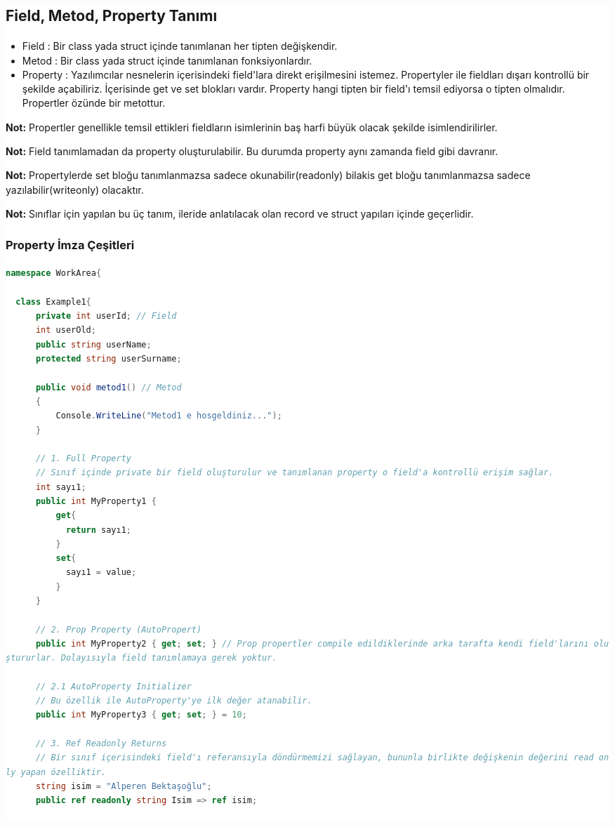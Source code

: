 ## Field, Metod, Property Tanımı
* Field : Bir class yada struct içinde tanımlanan her tipten değişkendir.
* Metod : Bir class yada struct içinde tanımlanan fonksiyonlardır.
* Property :  Yazılımcılar nesnelerin içerisindeki field'lara direkt erişilmesini istemez. Propertyler ile
              fieldları dışarı kontrollü bir şekilde açabiliriz. İçerisinde get ve set blokları vardır.
              Property hangi tipten bir field'ı temsil ediyorsa o tipten olmalıdır. Propertler özünde bir metottur.              

**Not:** Propertler genellikle temsil ettikleri fieldların isimlerinin baş harfi büyük olacak şekilde isimlendirilirler.
                                 
**Not:** Field tanımlamadan da property oluşturulabilir. Bu durumda property aynı zamanda field gibi davranır.

**Not:** Propertylerde set bloğu tanımlanmazsa sadece okunabilir(readonly) bilakis get bloğu tanımlanmazsa sadece
yazılabilir(writeonly) olacaktır.

**Not:** Sınıflar için yapılan bu üç tanım, ileride anlatılacak olan record ve struct yapıları içinde geçerlidir.

### Property İmza Çeşitleri
```cs
namespace WorkArea{

  class Example1{
      private int userId; // Field
      int userOld;   
      public string userName;
      protected string userSurname;
    
      public void metod1() // Metod
      {
          Console.WriteLine("Metod1 e hosgeldiniz...");
      }
    
      // 1. Full Property
      // Sınıf içinde private bir field oluşturulur ve tanımlanan property o field'a kontrollü erişim sağlar.
      int sayı1;
      public int MyProperty1 {
          get{
            return sayı1;
          }
          set{
            sayı1 = value;
          }
      }
    
      // 2. Prop Property (AutoPropert)
      public int MyProperty2 { get; set; } // Prop propertler compile edildiklerinde arka tarafta kendi field'larını oluştururlar. Dolayısıyla field tanımlamaya gerek yoktur.
    
      // 2.1 AutoProperty Initializer
      // Bu özellik ile AutoProperty'ye ilk değer atanabilir.
      public int MyProperty3 { get; set; } = 10;
    
      // 3. Ref Readonly Returns
      // Bir sınıf içerisindeki field'ı referansıyla döndürmemizi sağlayan, bununla birlikte değişkenin değerini read only yapan özelliktir.
      string isim = "Alperen Bektaşoğlu";
      public ref readonly string Isim => ref isim;
    
```